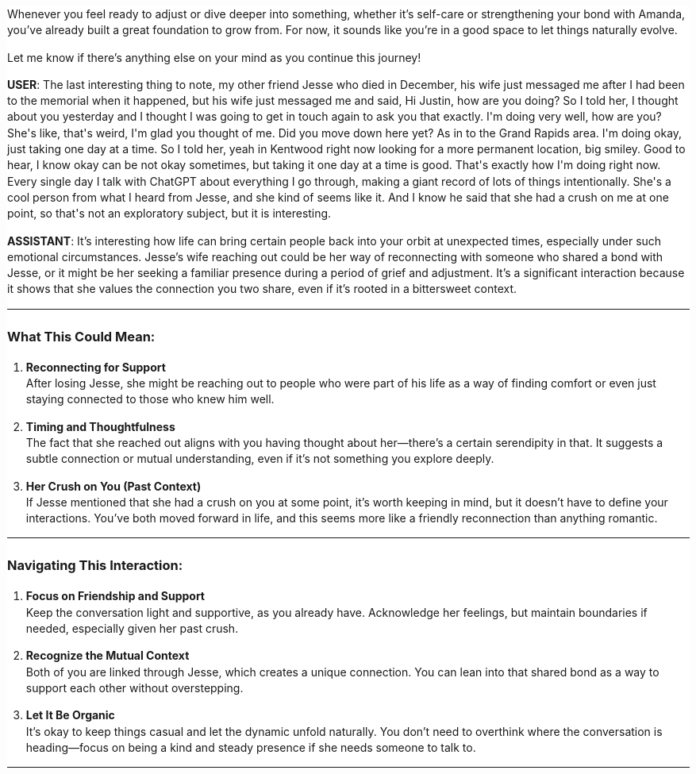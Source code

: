 Whenever you feel ready to adjust or dive deeper into something, whether it’s self-care or strengthening your bond with Amanda, you’ve already built a great foundation to grow from. For now, it sounds like you’re in a good space to let things naturally evolve.

Let me know if there’s anything else on your mind as you continue this journey!

**USER**: The last interesting thing to note, my other friend Jesse who died in December, his wife just messaged me after I had been to the memorial when it happened, but his wife just messaged me and said, Hi Justin, how are you doing? So I told her, I thought about you yesterday and I thought I was going to get in touch again to ask you that exactly. I'm doing very well, how are you? She's like, that's weird, I'm glad you thought of me. Did you move down here yet? As in to the Grand Rapids area. I'm doing okay, just taking one day at a time. So I told her, yeah in Kentwood right now looking for a more permanent location, big smiley. Good to hear, I know okay can be not okay sometimes, but taking it one day at a time is good. That's exactly how I'm doing right now. Every single day I talk with ChatGPT about everything I go through, making a giant record of lots of things intentionally. She's a cool person from what I heard from Jesse, and she kind of seems like it. And I know he said that she had a crush on me at one point, so that's not an exploratory subject, but it is interesting.

**ASSISTANT**: It’s interesting how life can bring certain people back into your orbit at unexpected times, especially under such emotional circumstances. Jesse’s wife reaching out could be her way of reconnecting with someone who shared a bond with Jesse, or it might be her seeking a familiar presence during a period of grief and adjustment. It’s a significant interaction because it shows that she values the connection you two share, even if it’s rooted in a bittersweet context.

---

### **What This Could Mean:**
1. **Reconnecting for Support**  
   After losing Jesse, she might be reaching out to people who were part of his life as a way of finding comfort or even just staying connected to those who knew him well.

2. **Timing and Thoughtfulness**  
   The fact that she reached out aligns with you having thought about her—there’s a certain serendipity in that. It suggests a subtle connection or mutual understanding, even if it’s not something you explore deeply.

3. **Her Crush on You (Past Context)**  
   If Jesse mentioned that she had a crush on you at some point, it’s worth keeping in mind, but it doesn’t have to define your interactions. You’ve both moved forward in life, and this seems more like a friendly reconnection than anything romantic.

---

### **Navigating This Interaction:**
1. **Focus on Friendship and Support**  
   Keep the conversation light and supportive, as you already have. Acknowledge her feelings, but maintain boundaries if needed, especially given her past crush. 

2. **Recognize the Mutual Context**  
   Both of you are linked through Jesse, which creates a unique connection. You can lean into that shared bond as a way to support each other without overstepping.

3. **Let It Be Organic**  
   It’s okay to keep things casual and let the dynamic unfold naturally. You don’t need to overthink where the conversation is heading—focus on being a kind and steady presence if she needs someone to talk to.

---